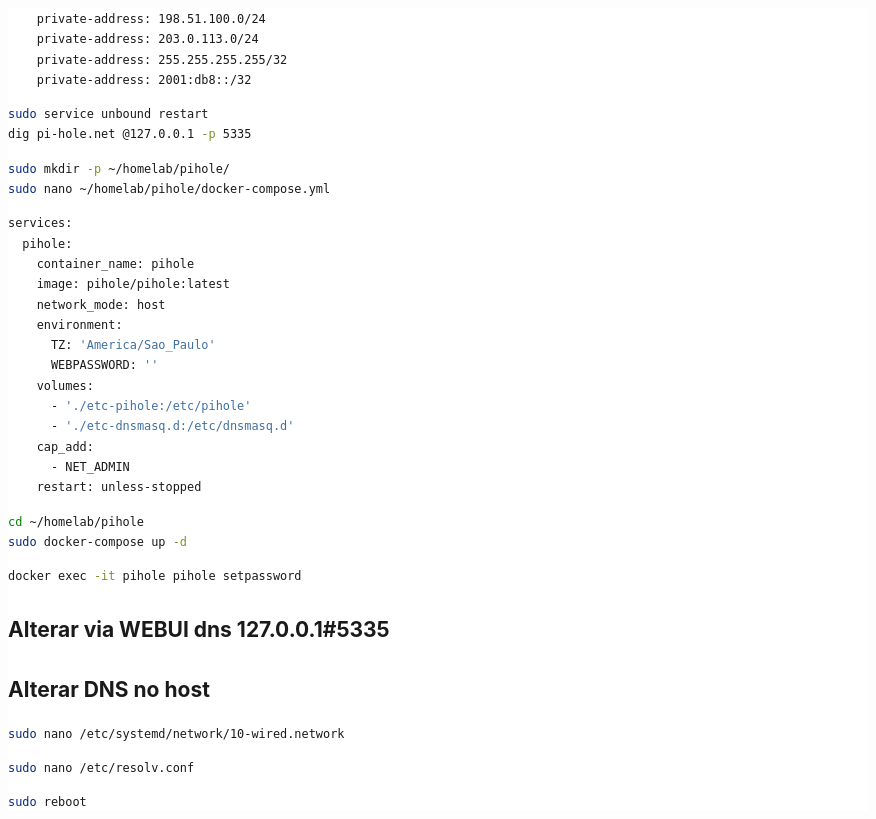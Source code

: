 ```bash
    private-address: 198.51.100.0/24
    private-address: 203.0.113.0/24
    private-address: 255.255.255.255/32
    private-address: 2001:db8::/32
```

```bash
sudo service unbound restart
dig pi-hole.net @127.0.0.1 -p 5335
```

```bash
sudo mkdir -p ~/homelab/pihole/
sudo nano ~/homelab/pihole/docker-compose.yml
```

```bash
services:
  pihole:
    container_name: pihole
    image: pihole/pihole:latest
    network_mode: host
    environment:
      TZ: 'America/Sao_Paulo'
      WEBPASSWORD: ''
    volumes:
      - './etc-pihole:/etc/pihole'
      - './etc-dnsmasq.d:/etc/dnsmasq.d'
    cap_add:
      - NET_ADMIN
    restart: unless-stopped
```

```bash
cd ~/homelab/pihole
sudo docker-compose up -d
```

```bash
docker exec -it pihole pihole setpassword
```

## Alterar via WEBUI dns 127.0.0.1#5335

## Alterar DNS no host

```bash
sudo nano /etc/systemd/network/10-wired.network
```

```bash
sudo nano /etc/resolv.conf
```

```bash
sudo reboot
```

